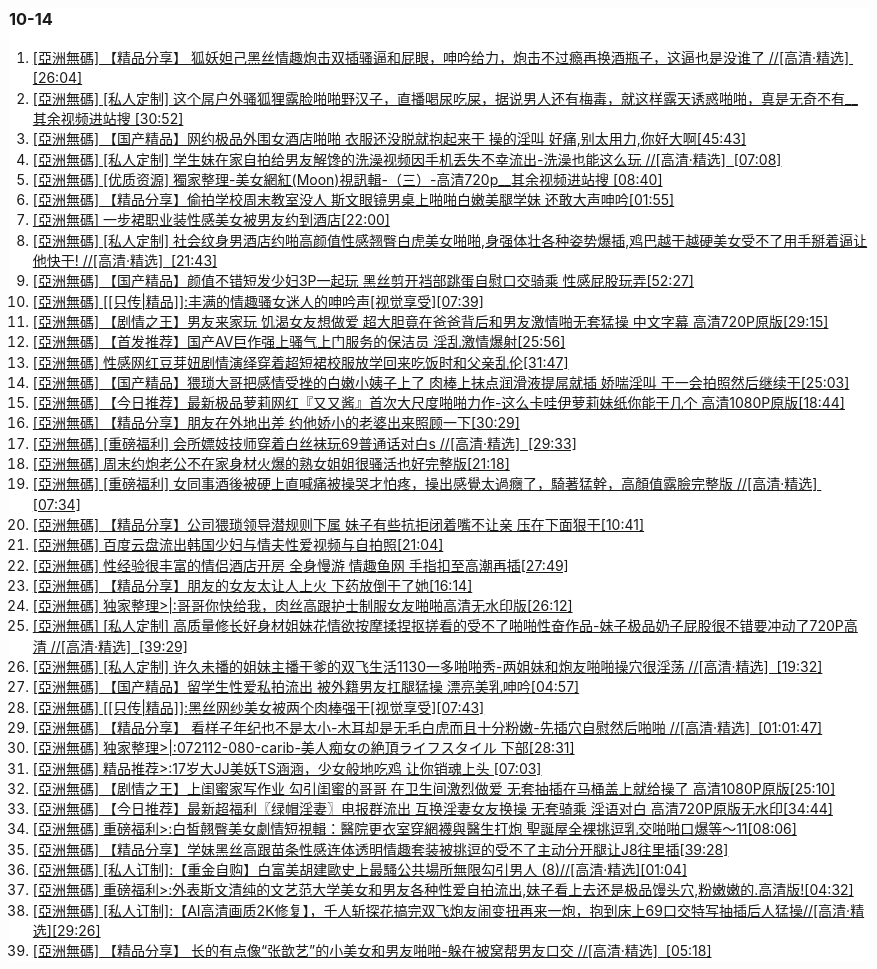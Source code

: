 ### 10-14
1. [ [亞洲無碼] 【精品分享】 狐妖妲己黑丝情趣炮击双插骚逼和屁眼，呻吟给力，炮击不过瘾再换酒瓶子，这逼也是没谁了 //[高清·精选]&nbsp; [26:04] ]( https://baiduyunkan.com/embed/21322ccfc47e86611843a34ad1d0f63921a90?id=4813)
1. [ [亞洲無碼] [私人定制] 这个屌户外骚狐狸露脸啪啪野汉子，直播喝尿吃屎，据说男人还有梅毒，就这样露天诱惑啪啪，真是无奇不有__其余视频进站搜 [30:52] ]( https://baiduyunkan.com/embed/21322667ecdb4924e13474727619614f239d5?id=6187)
1. [ [亞洲無碼] 【国产精品】网约极品外围女酒店啪啪 衣服还没脱就抱起来干 操的淫叫 好痛,别太用力,你好大啊[45:43] ]( https://www.666dav.com/vod/145393/)
1. [ [亞洲無碼] [私人定制] 学生妹在家自拍给男友解馋的洗澡视频因手机丢失不幸流出-洗澡也能这么玩 //[高清·精选]&nbsp; [07:08] ]( https://baiduyunkan.com/embed/21322a057a843e62a7503f9e802540a67cbde?id=2588)
1. [ [亞洲無碼] [优质资源] 獨家整理-美女網紅(Moon)視訊輯-（三）-高清720p__其余视频进站搜 [08:40] ]( https://baiduyunkan.com/embed/213221952474fd71377badea82800bf67f392?id=4850)
1. [ [亞洲無碼] 【精品分享】偷拍学校周末教室没人 斯文眼镜男桌上啪啪白嫩美腿学妹 还敢大声呻吟[01:55] ]( https://www.666dav.com/vod/145389/)
1. [ [亞洲無碼] 一步裙职业装性感美女被男友约到酒店[22:00] ]( https://kkembed.kdwshell.com/embed/76248)
1. [ [亞洲無碼] [私人定制] 社会纹身男酒店约啪高颜值性感翘臀白虎美女啪啪,身强体壮各种姿势爆插,鸡巴越干越硬美女受不了用手掰着逼让他快干! //[高清·精选]&nbsp; [21:43] ]( https://baiduyunkan.com/embed/213225e805521dab8a0ca500f0a20ab86b78c?id=5170)
1. [ [亞洲無碼] 【国产精品】颜值不错短发少妇3P一起玩 黑丝剪开裆部跳蛋自慰口交骑乘 性感屁股玩弄[52:27] ]( https://www.666dav.com/vod/145275/)
1. [ [亞洲無碼] [[只传|精品]]:丰满的情趣骚女迷人的呻吟声[视觉享受][07:39] ]( https://yaoshe128.com/embed/9527)
1. [ [亞洲無碼] 【剧情之王】男友来家玩 饥渴女友想做爱 超大胆竟在爸爸背后和男友激情啪无套猛操 中文字幕 高清720P原版[29:15] ]( https://kkembed.kdwshell.com/embed/76311)
1. [ [亞洲無碼] 【首发推荐】国产AV巨作强上骚气上门服务的保洁员 淫乱激情爆射[25:56] ]( https://kkembed.kdwshell.com/embed/76266)
1. [ [亞洲無碼] 性感网红豆芽妞剧情演绎穿着超短裙校服放学回来吃饭时和父亲乱伦[31:47] ]( https://kkembed.kdwshell.com/embed/76284)
1. [ [亞洲無碼] 【国产精品】猥琐大哥把感情受挫的白嫩小姨子上了 肉棒上抹点润滑液提屌就插 娇喘淫叫 干一会拍照然后继续干[25:03] ]( https://www.666dav.com/vod/145395/)
1. [ [亞洲無碼] 【今日推荐】最新极品萝莉网红『又又酱』首次大尺度啪啪力作-这么卡哇伊萝莉妹纸你能干几个 高清1080P原版[18:44] ]( https://kkembed.kdwshell.com/embed/76309)
1. [ [亞洲無碼] 【精品分享】朋友在外地出差 约他娇小的老婆出来照顾一下[30:29] ]( https://www.666dav.com/vod/50718/)
1. [ [亞洲無碼] [重磅福利] 会所嫖妓技师穿着白丝袜玩69普通话对白s //[高清·精选]&nbsp; [29:33] ]( https://baiduyunkan.com/embed/213229e47193922ce590f0fe681224092fea1?id=1625)
1. [ [亞洲無碼] 周末约炮老公不在家身材火爆的熟女姐姐很骚活也好完整版[21:18] ]( https://kkembed.kdwshell.com/embed/76264)
1. [ [亞洲無碼] [重磅福利] 女同事酒後被硬上直喊痛被操哭才怕疼，操出感覺太過癮了，騎著猛幹，高顏值露臉完整版 //[高清·精选]&nbsp; [07:34] ]( https://baiduyunkan.com/embed/21322e867abe11c3686447a2e0582976ffe93?id=2455)
1. [ [亞洲無碼] 【精品分享】公司猥琐领导潜规则下属 妹子有些抗拒闭着嘴不让亲 压在下面狠干[10:41] ]( https://ppse097.com/play/video.php?id=54)
1. [ [亞洲無碼] 百度云盘流出韩国少妇与情夫性爱视频与自拍照[21:04] ]( https://kkembed.kdwshell.com/embed/76239)
1. [ [亞洲無碼] 性经验很丰富的情侣酒店开房 全身慢游 情趣鱼网 手指扣至高潮再插[27:49] ]( https://kkembed.kdwshell.com/embed/76269)
1. [ [亞洲無碼] 【精品分享】朋友的女友太让人上火 下药放倒干了她[16:14] ]( https://www.666dav.com/vod/145286/)
1. [ [亞洲無碼] 独家整理&gt;|:哥哥你快给我，肉丝高跟护士制服女友啪啪高清无水印版[26:12] ]( https://ppx226.com/embed/60)
1. [ [亞洲無碼] [私人定制] 高质量修长好身材姐妹花情欲按摩揉捏抠搓看的受不了啪啪性奋作品-妹子极品奶子屁股很不错要冲动了720P高清 //[高清·精选]&nbsp; [39:29] ]( https://baiduyunkan.com/embed/21322de2a8ab746d8da3f677908b587ca3f0f?id=6825)
1. [ [亞洲無碼] [私人定制] 许久未播的姐妹主播干爹的双飞生活1130一多啪啪秀-两姐妹和炮友啪啪操穴很淫荡 //[高清·精选]&nbsp; [19:32] ]( https://baiduyunkan.com/embed/213228fd6785aa33d78441ebd251dbe8364e4?id=5912)
1. [ [亞洲無碼] 【国产精品】留学生性爱私拍流出 被外籍男友扛腿猛操 漂亮美乳呻吟[04:57] ]( https://www.666dav.com/vod/145287/)
1. [ [亞洲無碼] [[只传|精品]]:黑丝网纱美女被两个肉棒强干[视觉享受][07:43] ]( https://yaoshe128.com/embed/15001)
1. [ [亞洲無碼] 【精品分享】 看样子年纪也不是太小-木耳却是无毛白虎而且十分粉嫩-先插穴自慰然后啪啪 //[高清·精选]&nbsp; [01:01:47] ]( https://baiduyunkan.com/embed/2132230ab889513160e978bf3640e0e122652?id=5079)
1. [ [亞洲無碼] 独家整理&gt;|:072112-080-carib-美人痴女の絶頂ライフスタイル 下部[28:31] ]( https://ppx226.com/embed/1382)
1. [ [亞洲無碼] 精品推荐&gt;:17岁大JJ美妖TS涵涵，少女般地吃鸡 让你销魂上头 [07:03] ]( https://xxhu77.com/embed/4131)
1. [ [亞洲無碼] 【剧情之王】上闺蜜家写作业 勾引闺蜜的哥哥 在卫生间激烈做爱 无套抽插在马桶盖上就给操了 高清1080P原版[25:10] ]( https://kkembed.kdwshell.com/embed/76314)
1. [ [亞洲無碼] 【今日推荐】最新超福利〖绿帽淫妻〗电报群流出 互换淫妻女友换操 无套骑乘 淫语对白 高清720P原版无水印[34:44] ]( https://kkembed.kdwshell.com/embed/76304)
1. [ [亞洲無碼] 重磅福利&gt;:白皙翹臀美女劇情短視輯：醫院更衣室穿網襪與醫生打炮 聖誕屋全裸挑逗乳交啪啪口爆等～11[08:06] ]( https://hctv6.xyz/embed/1300)
1. [ [亞洲無碼] 【精品分享】学妹黑丝高跟苗条性感连体透明情趣套装被挑逗的受不了主动分开腿让J8往里插[39:28] ]( https://ppse097.com/play/video.php?id=66)
1. [ [亞洲無碼] [私人订制]:【重金自购】白富美胡建歐史上最騷公共場所無限勾引男人 (8)//[高清·精选][01:04] ]( https://yuese106.com/embed/27483)
1. [ [亞洲無碼] 重磅福利&gt;:外表斯文清纯的文艺范大学美女和男友各种性爱自拍流出,妹子看上去还是极品馒头穴,粉嫩嫩的.高清版![04:32] ]( https://hctv6.xyz/embed/3495)
1. [ [亞洲無碼] [私人订制]:【AI高清画质2K修复】，千人斩探花搞完双飞炮友闹变扭再来一炮，抱到床上69口交特写抽插后人猛操//[高清·精选][29:26] ]( https://yuese106.com/embed/37883)
1. [ [亞洲無碼] 【精品分享】 长的有点像“张歆艺”的小美女和男友啪啪-躲在被窝帮男友口交 //[高清·精选]&nbsp; [05:18] ]( https://baiduyunkan.com/embed/21322dc3eba0175c3c08cf54dfac561b80ca1?id=6364)